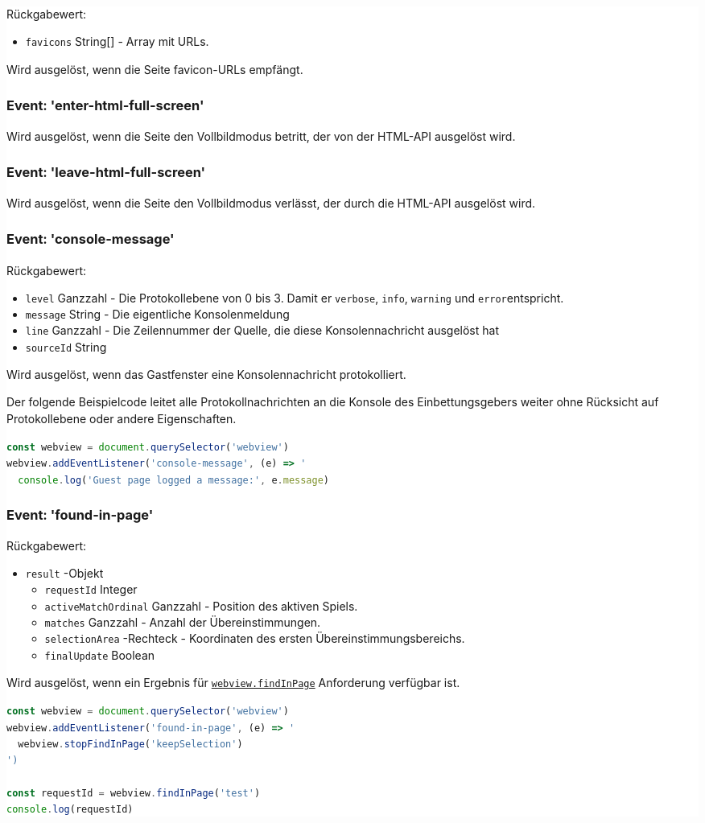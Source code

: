 Rückgabewert:

* `favicons` String[] - Array mit URLs.

Wird ausgelöst, wenn die Seite favicon-URLs empfängt.

### Event: 'enter-html-full-screen'

Wird ausgelöst, wenn die Seite den Vollbildmodus betritt, der von der HTML-API ausgelöst wird.

### Event: 'leave-html-full-screen'

Wird ausgelöst, wenn die Seite den Vollbildmodus verlässt, der durch die HTML-API ausgelöst wird.

### Event: 'console-message'

Rückgabewert:

* `level` Ganzzahl - Die Protokollebene von 0 bis 3. Damit er `verbose`, `info`, `warning` und `error`entspricht.
* `message` String - Die eigentliche Konsolenmeldung
* `line` Ganzzahl - Die Zeilennummer der Quelle, die diese Konsolennachricht ausgelöst hat
* `sourceId` String

Wird ausgelöst, wenn das Gastfenster eine Konsolennachricht protokolliert.

Der folgende Beispielcode leitet alle Protokollnachrichten an die Konsole des Einbettungsgebers weiter ohne Rücksicht auf Protokollebene oder andere Eigenschaften.

```javascript
const webview = document.querySelector('webview')
webview.addEventListener('console-message', (e) => '
  console.log('Guest page logged a message:', e.message)

```

### Event: 'found-in-page'

Rückgabewert:

* `result` -Objekt
  * `requestId` Integer
  * `activeMatchOrdinal` Ganzzahl - Position des aktiven Spiels.
  * `matches` Ganzzahl - Anzahl der Übereinstimmungen.
  * `selectionArea` -Rechteck - Koordinaten des ersten Übereinstimmungsbereichs.
  * `finalUpdate` Boolean

Wird ausgelöst, wenn ein Ergebnis für [`webview.findInPage`](#webviewfindinpagetext-options) Anforderung verfügbar ist.

```javascript
const webview = document.querySelector('webview')
webview.addEventListener('found-in-page', (e) => '
  webview.stopFindInPage('keepSelection')
')

const requestId = webview.findInPage('test')
console.log(requestId)
```

